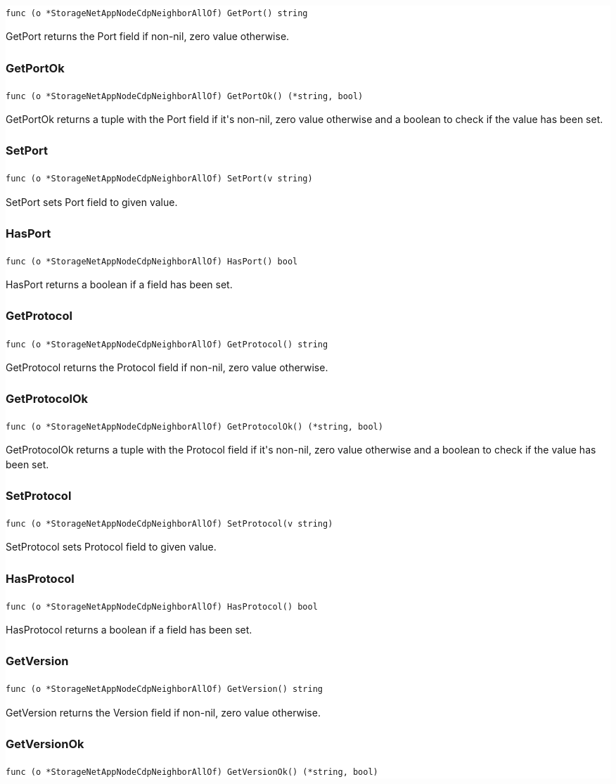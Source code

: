 `func (o *StorageNetAppNodeCdpNeighborAllOf) GetPort() string`

GetPort returns the Port field if non-nil, zero value otherwise.

### GetPortOk

`func (o *StorageNetAppNodeCdpNeighborAllOf) GetPortOk() (*string, bool)`

GetPortOk returns a tuple with the Port field if it's non-nil, zero value otherwise
and a boolean to check if the value has been set.

### SetPort

`func (o *StorageNetAppNodeCdpNeighborAllOf) SetPort(v string)`

SetPort sets Port field to given value.

### HasPort

`func (o *StorageNetAppNodeCdpNeighborAllOf) HasPort() bool`

HasPort returns a boolean if a field has been set.

### GetProtocol

`func (o *StorageNetAppNodeCdpNeighborAllOf) GetProtocol() string`

GetProtocol returns the Protocol field if non-nil, zero value otherwise.

### GetProtocolOk

`func (o *StorageNetAppNodeCdpNeighborAllOf) GetProtocolOk() (*string, bool)`

GetProtocolOk returns a tuple with the Protocol field if it's non-nil, zero value otherwise
and a boolean to check if the value has been set.

### SetProtocol

`func (o *StorageNetAppNodeCdpNeighborAllOf) SetProtocol(v string)`

SetProtocol sets Protocol field to given value.

### HasProtocol

`func (o *StorageNetAppNodeCdpNeighborAllOf) HasProtocol() bool`

HasProtocol returns a boolean if a field has been set.

### GetVersion

`func (o *StorageNetAppNodeCdpNeighborAllOf) GetVersion() string`

GetVersion returns the Version field if non-nil, zero value otherwise.

### GetVersionOk

`func (o *StorageNetAppNodeCdpNeighborAllOf) GetVersionOk() (*string, bool)`
